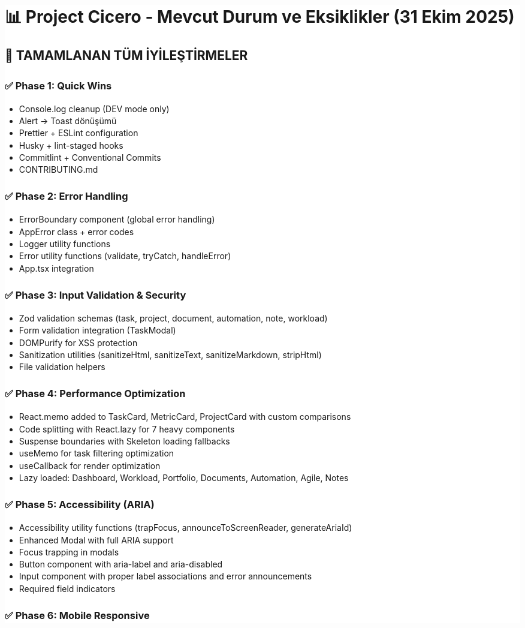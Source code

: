# 📊 Project Cicero - Mevcut Durum ve Eksiklikler (31 Ekim 2025)

## 🎉 TAMAMLANAN TÜM İYİLEŞTİRMELER

### ✅ Phase 1: Quick Wins

- Console.log cleanup (DEV mode only)
- Alert → Toast dönüşümü
- Prettier + ESLint configuration
- Husky + lint-staged hooks
- Commitlint + Conventional Commits
- CONTRIBUTING.md

### ✅ Phase 2: Error Handling

- ErrorBoundary component (global error handling)
- AppError class + error codes
- Logger utility functions
- Error utility functions (validate, tryCatch, handleError)
- App.tsx integration

### ✅ Phase 3: Input Validation & Security

- Zod validation schemas (task, project, document, automation, note, workload)
- Form validation integration (TaskModal)
- DOMPurify for XSS protection
- Sanitization utilities (sanitizeHtml, sanitizeText, sanitizeMarkdown, stripHtml)
- File validation helpers

### ✅ Phase 4: Performance Optimization

- React.memo added to TaskCard, MetricCard, ProjectCard with custom comparisons
- Code splitting with React.lazy for 7 heavy components
- Suspense boundaries with Skeleton loading fallbacks
- useMemo for task filtering optimization
- useCallback for render optimization
- Lazy loaded: Dashboard, Workload, Portfolio, Documents, Automation, Agile, Notes

### ✅ Phase 5: Accessibility (ARIA)

- Accessibility utility functions (trapFocus, announceToScreenReader, generateAriaId)
- Enhanced Modal with full ARIA support
- Focus trapping in modals
- Button component with aria-label and aria-disabled
- Input component with proper label associations and error announcements
- Required field indicators

### ✅ Phase 6: Mobile Responsive

